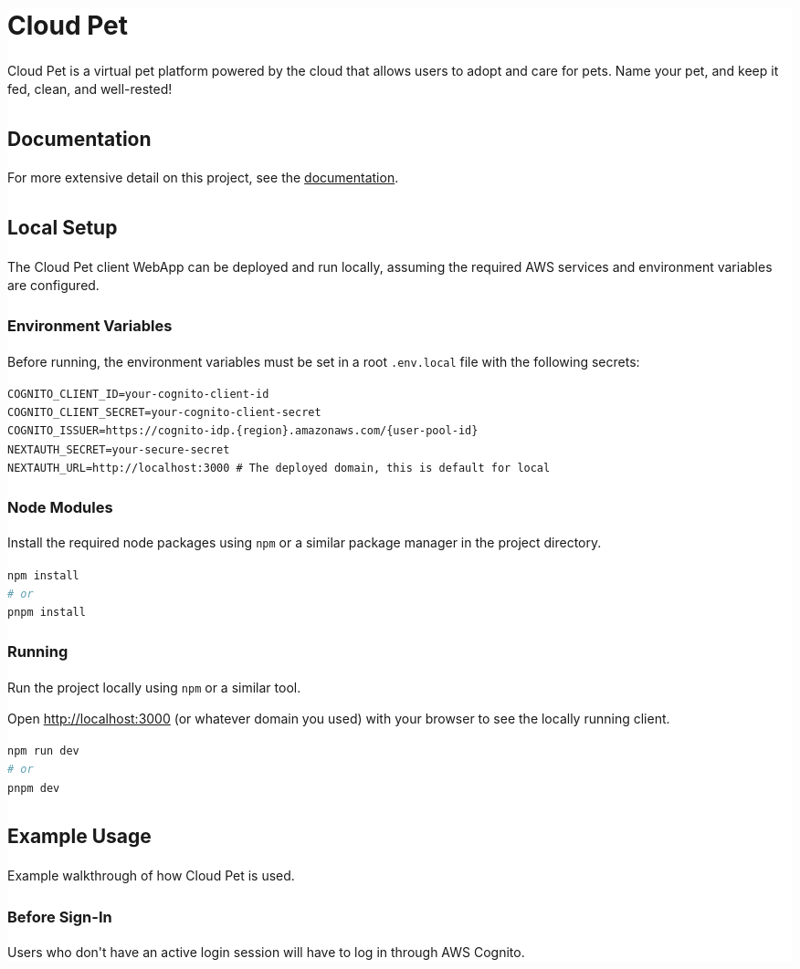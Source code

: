 # Cloud Pet
Cloud Pet is a virtual pet platform powered by the cloud that allows users to adopt and care for pets. Name your pet, and keep it fed, clean, and well-rested!

## Documentation
For more extensive detail on this project, see the [documentation](/documentation/Cloud%20Pet%20Design%20Doc.pdf).

## Local Setup
The Cloud Pet client WebApp can be deployed and run locally, assuming the required AWS services and environment variables are configured.

### Environment Variables
Before running, the environment variables must be set in a root `.env.local` file with the following secrets:

```env
COGNITO_CLIENT_ID=your-cognito-client-id
COGNITO_CLIENT_SECRET=your-cognito-client-secret
COGNITO_ISSUER=https://cognito-idp.{region}.amazonaws.com/{user-pool-id}
NEXTAUTH_SECRET=your-secure-secret
NEXTAUTH_URL=http://localhost:3000 # The deployed domain, this is default for local
```

### Node Modules
Install the required node packages using `npm` or a similar package manager in the project directory. 

```bash
npm install
# or
pnpm install
```

### Running
Run the project locally using `npm` or a similar tool.

Open [http://localhost:3000](http://localhost:3000) (or whatever domain you used) with your browser to see the locally running client.

```bash
npm run dev
# or
pnpm dev
```

## Example Usage
Example walkthrough of how Cloud Pet is used.

### Before Sign-In
Users who don't have an active login session will have to log in through AWS Cognito.
